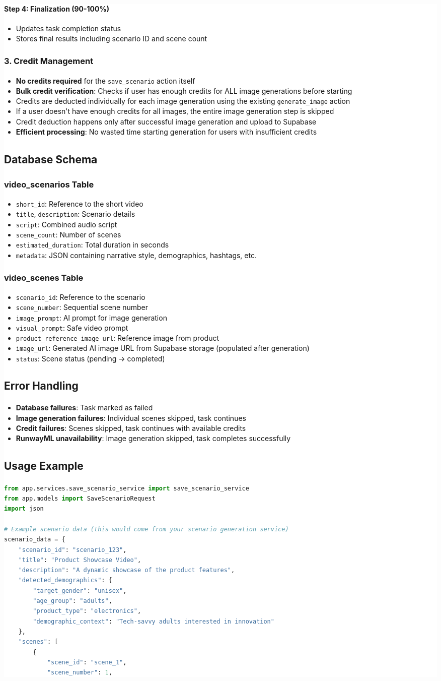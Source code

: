 #### Step 4: Finalization (90-100%)
- Updates task completion status
- Stores final results including scenario ID and scene count

### 3. Credit Management
- **No credits required** for the `save_scenario` action itself
- **Bulk credit verification**: Checks if user has enough credits for ALL image generations before starting
- Credits are deducted individually for each image generation using the existing `generate_image` action
- If a user doesn't have enough credits for all images, the entire image generation step is skipped
- Credit deduction happens only after successful image generation and upload to Supabase
- **Efficient processing**: No wasted time starting generation for users with insufficient credits

## Database Schema

### video_scenarios Table
- `short_id`: Reference to the short video
- `title`, `description`: Scenario details
- `script`: Combined audio script
- `scene_count`: Number of scenes
- `estimated_duration`: Total duration in seconds
- `metadata`: JSON containing narrative style, demographics, hashtags, etc.

### video_scenes Table
- `scenario_id`: Reference to the scenario
- `scene_number`: Sequential scene number
- `image_prompt`: AI prompt for image generation
- `visual_prompt`: Safe video prompt
- `product_reference_image_url`: Reference image from product
- `image_url`: Generated AI image URL from Supabase storage (populated after generation)
- `status`: Scene status (pending → completed)

## Error Handling

- **Database failures**: Task marked as failed
- **Image generation failures**: Individual scenes skipped, task continues
- **Credit failures**: Scenes skipped, task continues with available credits
- **RunwayML unavailability**: Image generation skipped, task completes successfully

## Usage Example

```python
from app.services.save_scenario_service import save_scenario_service
from app.models import SaveScenarioRequest
import json

# Example scenario data (this would come from your scenario generation service)
scenario_data = {
    "scenario_id": "scenario_123",
    "title": "Product Showcase Video",
    "description": "A dynamic showcase of the product features",
    "detected_demographics": {
        "target_gender": "unisex",
        "age_group": "adults",
        "product_type": "electronics",
        "demographic_context": "Tech-savvy adults interested in innovation"
    },
    "scenes": [
        {
            "scene_id": "scene_1",
            "scene_number": 1,
```